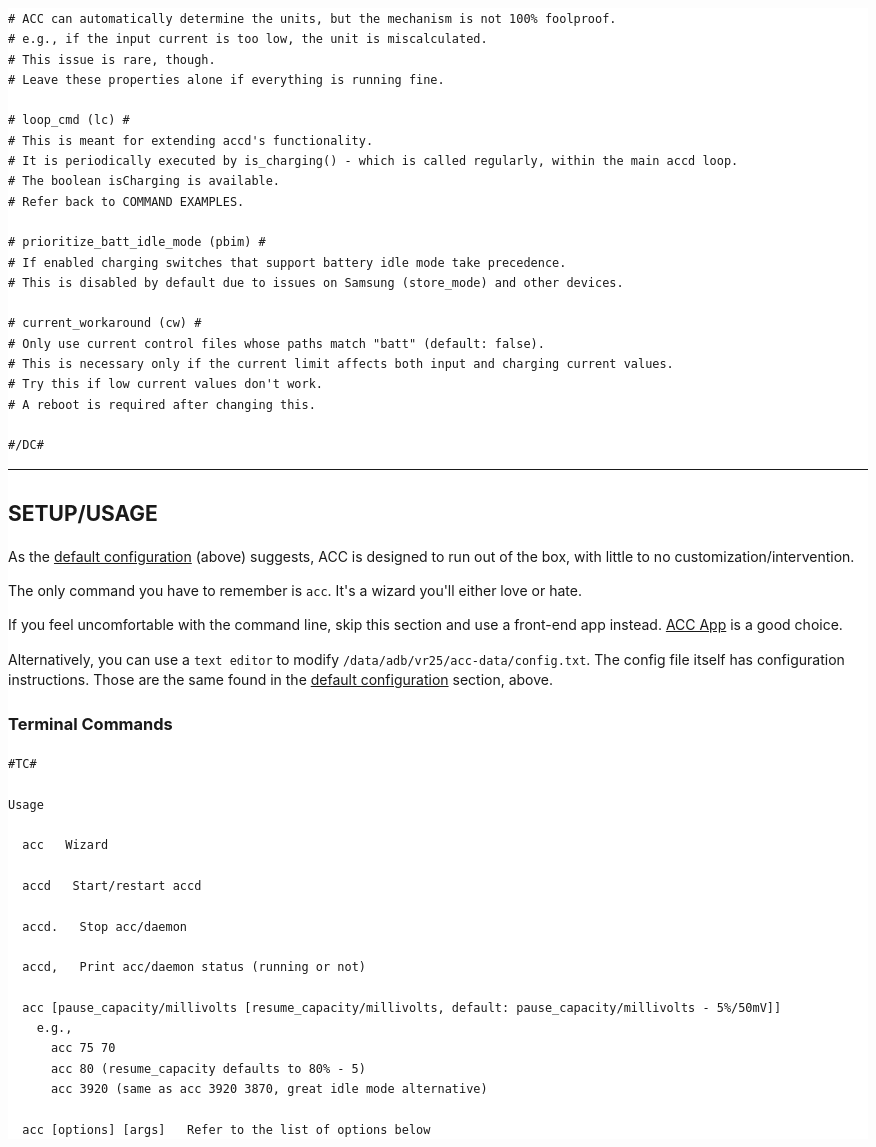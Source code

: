 ```
# ACC can automatically determine the units, but the mechanism is not 100% foolproof.
# e.g., if the input current is too low, the unit is miscalculated.
# This issue is rare, though.
# Leave these properties alone if everything is running fine.

# loop_cmd (lc) #
# This is meant for extending accd's functionality.
# It is periodically executed by is_charging() - which is called regularly, within the main accd loop.
# The boolean isCharging is available.
# Refer back to COMMAND EXAMPLES.

# prioritize_batt_idle_mode (pbim) #
# If enabled charging switches that support battery idle mode take precedence.
# This is disabled by default due to issues on Samsung (store_mode) and other devices.

# current_workaround (cw) #
# Only use current control files whose paths match "batt" (default: false).
# This is necessary only if the current limit affects both input and charging current values.
# Try this if low current values don't work.
# A reboot is required after changing this.

#/DC#
```

---
## SETUP/USAGE


As the [default configuration](#default-configuration) (above) suggests, ACC is designed to run out of the box, with little to no customization/intervention.

The only command you have to remember is `acc`.
It's a wizard you'll either love or hate.

If you feel uncomfortable with the command line, skip this section and use a front-end app instead.
[ACC App](https://github.com/MatteCarra/AccA/releases/) is a good choice.

Alternatively, you can use a `text editor` to modify `/data/adb/vr25/acc-data/config.txt`.
The config file itself has configuration instructions.
Those are the same found in the [default configuration](#default-configuration) section, above.


### Terminal Commands
```
#TC#

Usage

  acc   Wizard

  accd   Start/restart accd

  accd.   Stop acc/daemon

  accd,   Print acc/daemon status (running or not)

  acc [pause_capacity/millivolts [resume_capacity/millivolts, default: pause_capacity/millivolts - 5%/50mV]]
    e.g.,
      acc 75 70
      acc 80 (resume_capacity defaults to 80% - 5)
      acc 3920 (same as acc 3920 3870, great idle mode alternative)

  acc [options] [args]   Refer to the list of options below
```